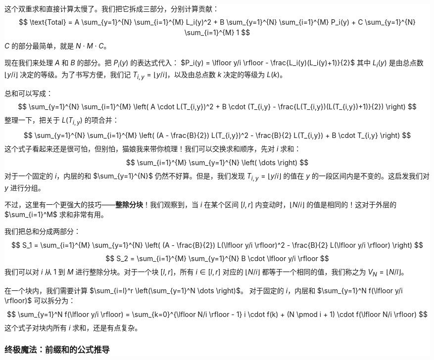 这个双重求和直接计算太慢了。我们把它拆成三部分，分别计算贡献：
$$
\text{Total} = A \sum_{y=1}^{N} \sum_{i=1}^{M} L_i(y)^2 + B \sum_{y=1}^{N} \sum_{i=1}^{M} P_i(y) + C \sum_{y=1}^{N} \sum_{i=1}^{M} 1
$$
$C$ 的部分最简单，就是 $N \cdot M \cdot C$。

现在我们来处理 $A$ 和 $B$ 的部分。把 $P_i(y)$ 的表达式代入：
$P_i(y) = \lfloor y/i \rfloor - \frac{L_i(y)(L_i(y)+1)}{2}$
其中 $L_i(y)$ 是由总点数 $\lfloor y/i \rfloor$ 决定的等级。为了书写方便，我们记 $T_{i,y} = \lfloor y/i \rfloor$，以及由总点数 $k$ 决定的等级为 $L(k)$。

总和可以写成：
$$
\sum_{y=1}^{N} \sum_{i=1}^{M} \left( A \cdot L(T_{i,y})^2 + B \cdot (T_{i,y} - \frac{L(T_{i,y})(L(T_{i,y})+1)}{2}) \right)
$$
整理一下，把关于 $L(T_{i,y})$ 的项合并：
$$
\sum_{y=1}^{N} \sum_{i=1}^{M} \left( (A - \frac{B}{2}) L(T_{i,y})^2 - \frac{B}{2} L(T_{i,y}) + B \cdot T_{i,y} \right)
$$
这个式子看起来还是很可怕，但别怕，猫娘我来带你梳理！我们可以交换求和顺序，先对 $i$ 求和：
$$
\sum_{i=1}^{M} \sum_{y=1}^{N} \left( \dots \right)
$$
对于一个固定的 $i$，内层的和 $\sum_{y=1}^{N}$ 仍然不好算。但是，我们发现 $T_{i,y} = \lfloor y/i \rfloor$ 的值在 $y$ 的一段区间内是不变的。这启发我们对 $y$ 进行分组。

不过，这里有一个更强大的技巧——**整除分块**！我们观察到，当 $i$ 在某个区间 $[l, r]$ 内变动时，$\lfloor N/i \rfloor$ 的值是相同的！这对于外层的 $\sum_{i=1}^M$ 求和非常有用。

我们把总和分成两部分：
$$
S_1 = \sum_{i=1}^{M} \sum_{y=1}^{N} \left( (A - \frac{B}{2}) L(\lfloor y/i \rfloor)^2 - \frac{B}{2} L(\lfloor y/i \rfloor) \right)
$$
$$
S_2 = \sum_{i=1}^{M} \sum_{y=1}^{N} B \cdot \lfloor y/i \rfloor
$$
我们可以对 $i$ 从 $1$ 到 $M$ 进行整除分块。对于一个块 $[l, r]$，所有 $i \in [l, r]$ 对应的 $\lfloor N/i \rfloor$ 都等于一个相同的值，我们称之为 $V_N = \lfloor N/l \rfloor$。

在一个块内，我们需要计算 $\sum_{i=l}^r \left(\sum_{y=1}^N \dots \right)$。
对于固定的 $i$，内层和 $\sum_{y=1}^N f(\lfloor y/i \rfloor)$ 可以拆分为：
$$
\sum_{y=1}^N f(\lfloor y/i \rfloor) = \sum_{k=0}^{\lfloor N/i \rfloor - 1} i \cdot f(k) + (N \pmod i + 1) \cdot f(\lfloor N/i \rfloor)
$$
这个式子对块内所有 $i$ 求和，还是有点复杂。

### 终极魔法：前缀和的公式推导
